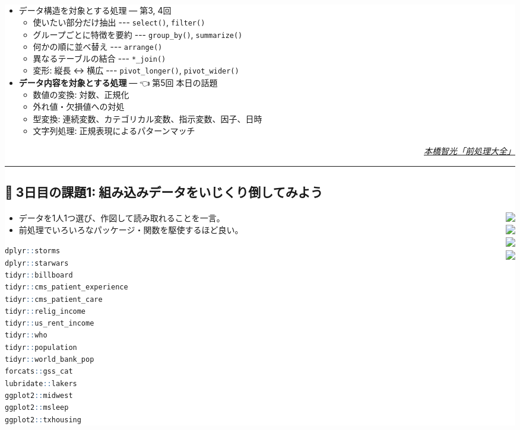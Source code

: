 - データ構造を対象とする処理 — 第3, 4回
    - 使いたい部分だけ抽出 --- `select()`, `filter()`
    - グループごとに特徴を要約 --- `group_by()`, `summarize()`
    - 何かの順に並べ替え --- `arrange()`
    - 異なるテーブルの結合 --- `*_join()`
    - 変形: 縦長 ↔ 横広 --- `pivot_longer()`, `pivot_wider()`
- **データ内容を対象とする処理** — 👈 第5回 本日の話題
    - 数値の変換: 対数、正規化
    - 外れ値・欠損値への対処
    - 型変換: 連続変数、カテゴリカル変数、指示変数、因子、日時
    - 文字列処理: 正規表現によるパターンマッチ

<cite style="display: block; text-align: right;"><a href="https://www.amazon.co.jp/dp/4774196479/ref=as_li_ss_tl?ie=UTF8&linkCode=ll1&tag=heavywatal-22&linkId=8a3fd4e9a0c944b1b41242bbab8d147b">
本橋智光「前処理大全」
</a></cite>


---
## 🔰 3日目の課題1: 組み込みデータをいじくり倒してみよう

<div style="float: right;">
<a href="https://dplyr.tidyverse.org/">
<img src="/_img/hex-stickers/dplyr.webp" width="180">
</a><br>
<a href="https://tidyr.tidyverse.org/">
<img src="/_img/hex-stickers/tidyr.webp" width="180">
</a><br>
<a href="https://forcats.tidyverse.org/">
<img src="/_img/hex-stickers/forcats.webp" width="180">
</a><br>
<a href="https://lubridate.tidyverse.org/">
<img src="/_img/hex-stickers/lubridate.webp" width="180">
</a><br>
</div>

- データを1人1つ選び、作図して読み取れることを一言。
- 前処理でいろいろなパッケージ・関数を駆使するほど良い。

```r
dplyr::storms
dplyr::starwars
tidyr::billboard
tidyr::cms_patient_experience
tidyr::cms_patient_care
tidyr::relig_income
tidyr::us_rent_income
tidyr::who
tidyr::population
tidyr::world_bank_pop
forcats::gss_cat
lubridate::lakers
ggplot2::midwest
ggplot2::msleep
ggplot2::txhousing
```
